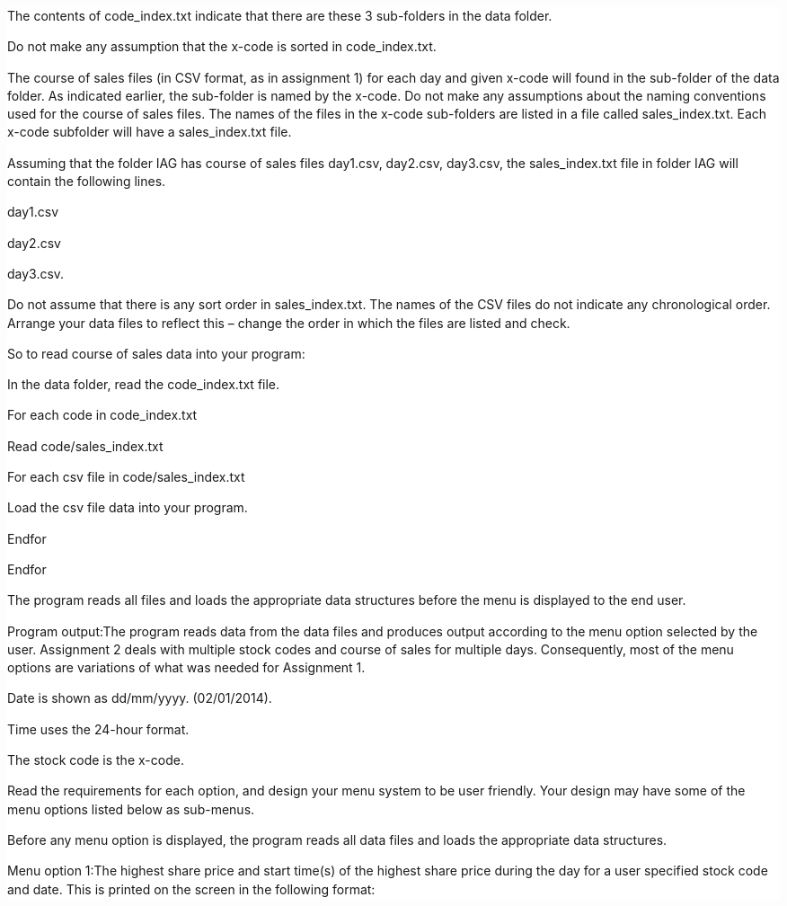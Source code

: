 The contents of code_index.txt indicate that there are these 3 sub-folders in the data folder.

Do not make any assumption that the x-code is sorted in code_index.txt.

The course of sales files (in CSV format, as in assignment 1) for each day and given x-code will found in the sub-folder of the data folder. As indicated earlier, the sub-folder is named by the x-code. Do not make any assumptions about the naming conventions used for the course of sales files. The names of the files in the x-code sub-folders are listed in a file called sales_index.txt. Each x-code subfolder will have a sales_index.txt file.

Assuming that the folder IAG has course of sales files day1.csv, day2.csv, day3.csv, the sales_index.txt file in folder IAG will contain the following lines.

day1.csv

day2.csv

day3.csv.

Do not assume that there is any sort order in sales_index.txt. The names of the CSV files do not indicate any chronological order. Arrange your data files to reflect this – change the order in which the files are listed and check.

So to read course of sales data into your program:

In the data folder, read the code_index.txt file.

For each code in code_index.txt

Read code/sales_index.txt

For each csv file in code/sales_index.txt

Load the csv file data into your program.

Endfor

Endfor

The program reads all files and loads the appropriate data structures before the menu is displayed to the end user.

Program output:The program reads data from the data files and produces output according to the menu option selected by the user. Assignment 2 deals with multiple stock codes and course of sales for multiple days. Consequently, most of the menu options are variations of what was needed for Assignment 1.

Date is shown as dd/mm/yyyy. (02/01/2014).

Time uses the 24-hour format.

The stock code is the x-code.

Read the requirements for each option, and design your menu system to be user friendly.  Your design may have some of the menu options listed below as sub-menus.

Before any menu option is displayed, the program reads all data files and loads the appropriate data structures.

Menu option 1:The highest share price and start time(s) of the highest share price during the day for a user specified stock code and date. This is printed on the screen in the following format:
